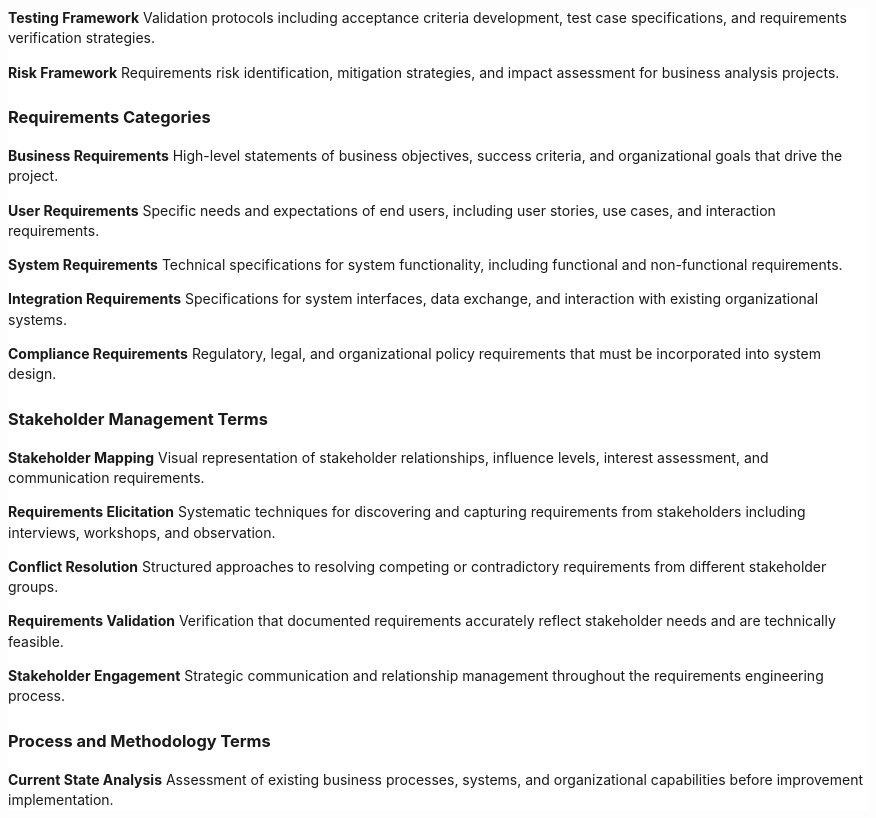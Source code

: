 **Testing Framework**
Validation protocols including acceptance criteria development, test case specifications, and requirements verification strategies.

**Risk Framework**
Requirements risk identification, mitigation strategies, and impact assessment for business analysis projects.

### Requirements Categories

**Business Requirements**
High-level statements of business objectives, success criteria, and organizational goals that drive the project.

**User Requirements**
Specific needs and expectations of end users, including user stories, use cases, and interaction requirements.

**System Requirements**
Technical specifications for system functionality, including functional and non-functional requirements.

**Integration Requirements**
Specifications for system interfaces, data exchange, and interaction with existing organizational systems.

**Compliance Requirements**
Regulatory, legal, and organizational policy requirements that must be incorporated into system design.

### Stakeholder Management Terms

**Stakeholder Mapping**
Visual representation of stakeholder relationships, influence levels, interest assessment, and communication requirements.

**Requirements Elicitation**
Systematic techniques for discovering and capturing requirements from stakeholders including interviews, workshops, and observation.

**Conflict Resolution**
Structured approaches to resolving competing or contradictory requirements from different stakeholder groups.

**Requirements Validation**
Verification that documented requirements accurately reflect stakeholder needs and are technically feasible.

**Stakeholder Engagement**
Strategic communication and relationship management throughout the requirements engineering process.

### Process and Methodology Terms

**Current State Analysis**
Assessment of existing business processes, systems, and organizational capabilities before improvement implementation.
